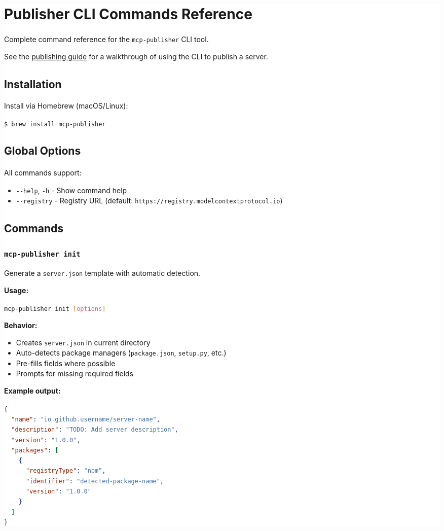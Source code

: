# Publisher CLI Commands Reference

Complete command reference for the `mcp-publisher` CLI tool.

See the [publishing guide](../../guides/publishing/publish-server.md) for a walkthrough of using the CLI to publish a server.

## Installation

Install via Homebrew (macOS/Linux):

```bash
$ brew install mcp-publisher
```

## Global Options

All commands support:
- `--help`, `-h` - Show command help
- `--registry` - Registry URL (default: `https://registry.modelcontextprotocol.io`)

## Commands

### `mcp-publisher init`

Generate a `server.json` template with automatic detection.

**Usage:**
```bash
mcp-publisher init [options]
```

**Behavior:**
- Creates `server.json` in current directory
- Auto-detects package managers (`package.json`, `setup.py`, etc.)
- Pre-fills fields where possible
- Prompts for missing required fields

**Example output:**
```json
{
  "name": "io.github.username/server-name",
  "description": "TODO: Add server description",
  "version": "1.0.0",
  "packages": [
    {
      "registryType": "npm",
      "identifier": "detected-package-name",
      "version": "1.0.0"
    }
  ]
}
```
